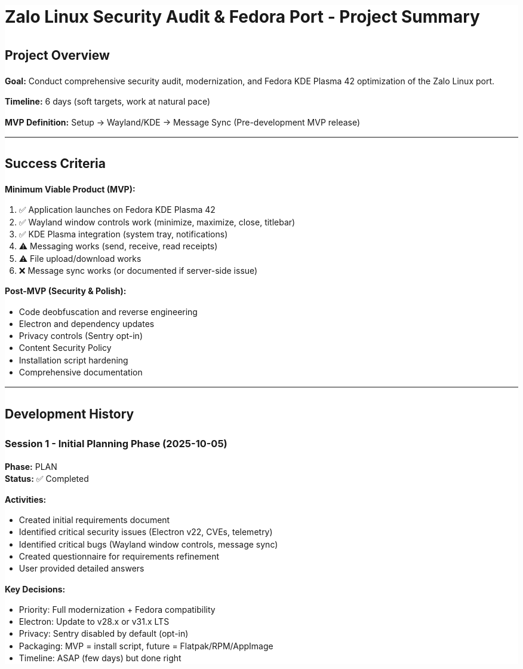 # Zalo Linux Security Audit & Fedora Port - Project Summary

## Project Overview

**Goal:** Conduct comprehensive security audit, modernization, and Fedora KDE Plasma 42 optimization of the Zalo Linux port.

**Timeline:** 6 days (soft targets, work at natural pace)

**MVP Definition:** Setup → Wayland/KDE → Message Sync (Pre-development MVP release)

---

## Success Criteria

**Minimum Viable Product (MVP):**

1. ✅ Application launches on Fedora KDE Plasma 42
2. ✅ Wayland window controls work (minimize, maximize, close, titlebar)
3. ✅ KDE Plasma integration (system tray, notifications)
4. ⚠️ Messaging works (send, receive, read receipts)
5. ⚠️ File upload/download works
6. ❌ Message sync works (or documented if server-side issue)

**Post-MVP (Security & Polish):**

- Code deobfuscation and reverse engineering
- Electron and dependency updates
- Privacy controls (Sentry opt-in)
- Content Security Policy
- Installation script hardening
- Comprehensive documentation

---

## Development History

### Session 1 - Initial Planning Phase (2025-10-05)

**Phase:** PLAN  
**Status:** ✅ Completed

**Activities:**

- Created initial requirements document
- Identified critical security issues (Electron v22, CVEs, telemetry)
- Identified critical bugs (Wayland window controls, message sync)
- Created questionnaire for requirements refinement
- User provided detailed answers

**Key Decisions:**

- Priority: Full modernization + Fedora compatibility
- Electron: Update to v28.x or v31.x LTS
- Privacy: Sentry disabled by default (opt-in)
- Packaging: MVP = install script, future = Flatpak/RPM/AppImage
- Timeline: ASAP (few days) but done right
